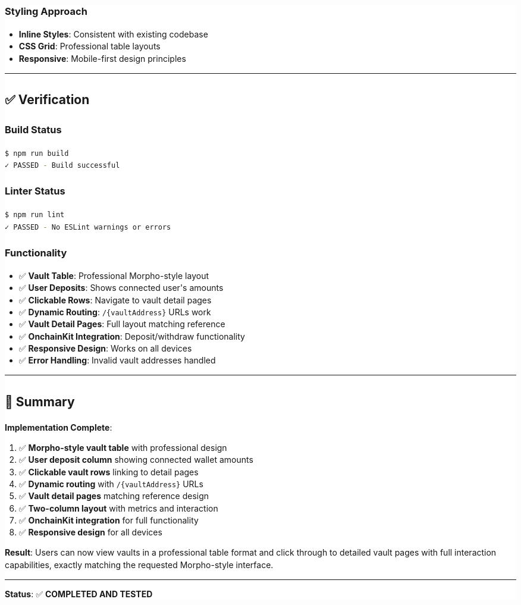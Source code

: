 ### **Styling Approach**
- **Inline Styles**: Consistent with existing codebase
- **CSS Grid**: Professional table layouts
- **Responsive**: Mobile-first design principles

---

## ✅ Verification

### **Build Status**
```bash
$ npm run build
✓ PASSED - Build successful
```

### **Linter Status**
```bash
$ npm run lint
✓ PASSED - No ESLint warnings or errors
```

### **Functionality**
- ✅ **Vault Table**: Professional Morpho-style layout
- ✅ **User Deposits**: Shows connected user's amounts
- ✅ **Clickable Rows**: Navigate to vault detail pages
- ✅ **Dynamic Routing**: `/{vaultAddress}` URLs work
- ✅ **Vault Detail Pages**: Full layout matching reference
- ✅ **OnchainKit Integration**: Deposit/withdraw functionality
- ✅ **Responsive Design**: Works on all devices
- ✅ **Error Handling**: Invalid vault addresses handled

---

## 🎉 Summary

**Implementation Complete**:
1. ✅ **Morpho-style vault table** with professional design
2. ✅ **User deposit column** showing connected wallet amounts
3. ✅ **Clickable vault rows** linking to detail pages
4. ✅ **Dynamic routing** with `/{vaultAddress}` URLs
5. ✅ **Vault detail pages** matching reference design
6. ✅ **Two-column layout** with metrics and interaction
7. ✅ **OnchainKit integration** for full functionality
8. ✅ **Responsive design** for all devices

**Result**: Users can now view vaults in a professional table format and click through to detailed vault pages with full interaction capabilities, exactly matching the requested Morpho-style interface.

---

**Status**: ✅ **COMPLETED AND TESTED**

